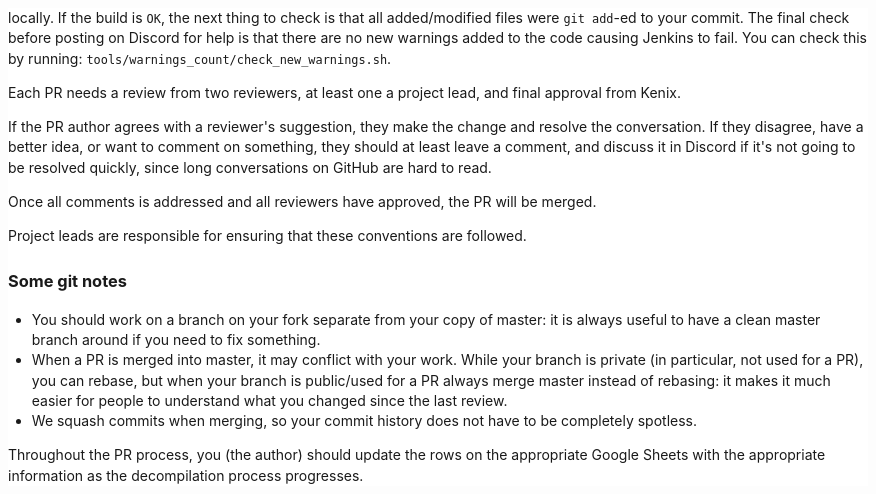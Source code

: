 locally. If the build is `OK`, the next thing to check is that all added/modified files were `git add`-ed to your commit. The final check before posting on Discord for help is that there are no new warnings added to the code causing Jenkins to fail. You can check this by running: `tools/warnings_count/check_new_warnings.sh`.

Each PR needs a review from two reviewers, at least one a project lead, and final approval from Kenix.

If the PR author agrees with a reviewer's suggestion, they make the change and resolve the conversation. If they disagree, have a better idea, or want to comment on something, they should at least leave a comment, and discuss it in Discord if it's not going to be resolved quickly, since long conversations on GitHub are hard to read.

Once all comments is addressed and all reviewers have approved, the PR will be merged.

Project leads are responsible for ensuring that these conventions are followed.

### Some git notes

- You should work on a branch on your fork separate from your copy of master: it is always useful to have a clean master branch around if you need to fix something.
- When a PR is merged into master, it may conflict with your work. While your branch is private (in particular, not used for a PR), you can rebase, but when your branch is public/used for a PR always merge master instead of rebasing: it makes it much easier for people to understand what you changed since the last review.
- We squash commits when merging, so your commit history does not have to be completely spotless.

Throughout the PR process, you (the author) should update the rows on the appropriate Google Sheets with the appropriate information as the decompilation process progresses.
